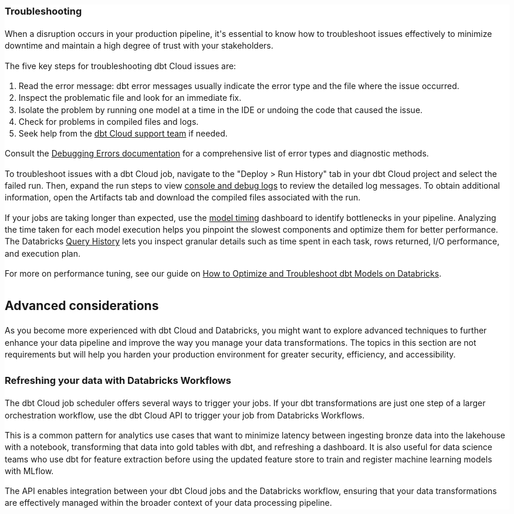 ### Troubleshooting

When a disruption occurs in your production pipeline, it's essential to know how to troubleshoot issues effectively to minimize downtime and maintain a high degree of trust with your stakeholders.

The five key steps for troubleshooting dbt Cloud issues are:

1. Read the error message: dbt error messages usually indicate the error type and the file where the issue occurred.
2. Inspect the problematic file and look for an immediate fix.
3. Isolate the problem by running one model at a time in the IDE or undoing the code that caused the issue.
4. Check for problems in compiled files and logs.
5. Seek help from the [dbt Cloud support team](/docs/dbt-support) if needed.

Consult the [Debugging Errors documentation](https://docs.getdbt.com/guides/best-practices/debugging-errors) for a comprehensive list of error types and diagnostic methods.

To troubleshoot issues with a dbt Cloud job, navigate to the "Deploy > Run History" tab in your dbt Cloud project and select the failed run. Then, expand the run steps to view [console and debug logs](https://docs.getdbt.com/docs/deploy/dbt-cloud-job#access-logs) to review the detailed log messages. To obtain additional information, open the Artifacts tab and download the compiled files associated with the run.

If your jobs are taking longer than expected, use the [model timing](https://docs.getdbt.com/docs/deploy/dbt-cloud-job#model-timing) dashboard to identify bottlenecks in your pipeline. Analyzing the time taken for each model execution helps you pinpoint the slowest components and optimize them for better performance. The Databricks [Query History](https://docs.databricks.com/sql/admin/query-history.html) lets you inspect granular details such as time spent in each task, rows returned, I/O performance, and execution plan.

For more on performance tuning, see our guide on [How to Optimize and Troubleshoot dbt Models on Databricks](https://docs.getdbt.com/guides/dbt-ecosystem/databricks-guides/how_to_optimize_dbt_models_on_databricks).

## Advanced considerations

As you become more experienced with dbt Cloud and Databricks, you might want to explore advanced techniques to further enhance your data pipeline and improve the way you manage your data transformations. The topics in this section are not requirements but will help you harden your production environment for greater security, efficiency, and accessibility.

### Refreshing your data with Databricks Workflows

The dbt Cloud job scheduler offers several ways to trigger your jobs. If your dbt transformations are just one step of a larger orchestration workflow, use the dbt Cloud API to trigger your job from Databricks Workflows.

This is a common pattern for analytics use cases that want to minimize latency between ingesting bronze data into the lakehouse with a notebook, transforming that data into gold tables with dbt, and refreshing a dashboard. It is also useful for data science teams who use dbt for feature extraction before using the updated feature store to train and register machine learning models with MLflow.

The API enables integration between your dbt Cloud jobs and the Databricks workflow, ensuring that your data transformations are effectively managed within the broader context of your data processing pipeline.

